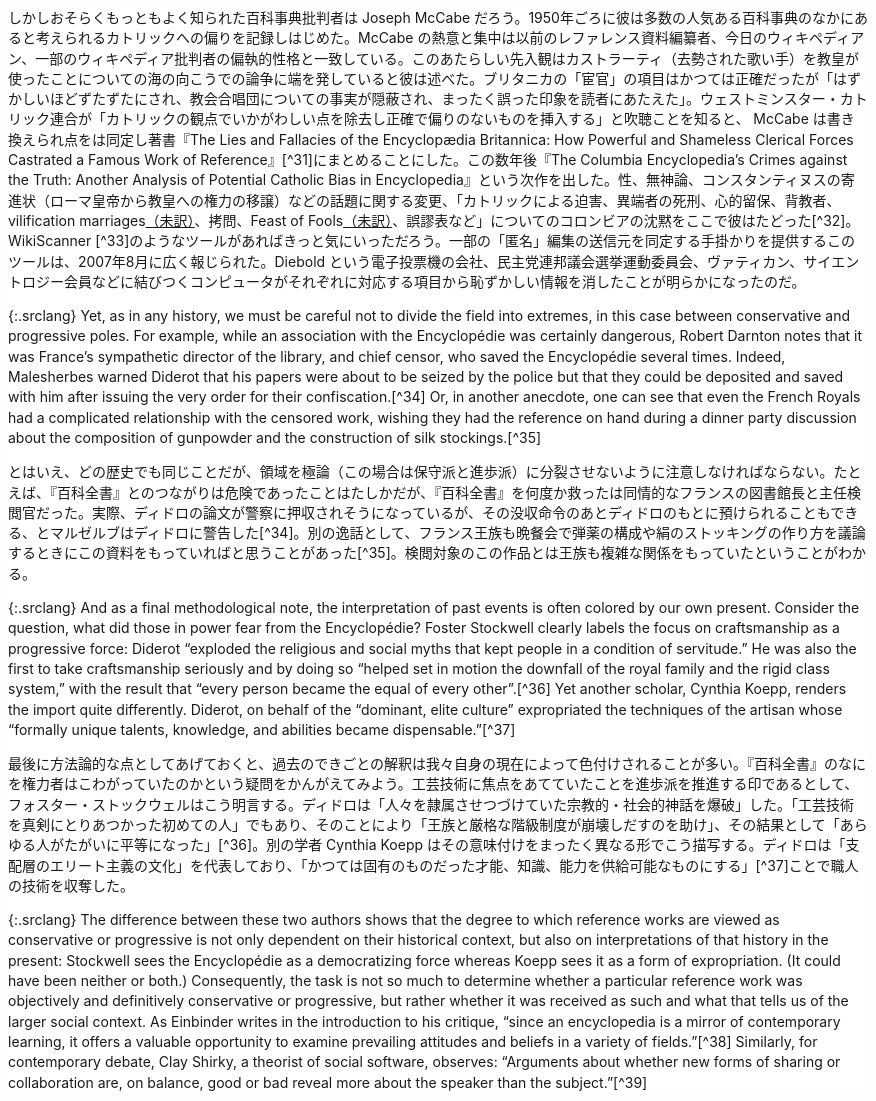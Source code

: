 しかしおそらくもっともよく知られた百科事典批判者は Joseph McCabe だろう。1950年ごろに彼は多数の人気ある百科事典のなかにあると考えられるカトリックへの偏りを記録しはじめた。McCabe の熱意と集中は以前のレファレンス資料編纂者、今日のウィキペディアン、一部のウィキペディア批判者の偏執的性格と一致している。このあたらしい先入観はカストラーティ（去勢された歌い手）を教皇が使ったことについての海の向こうでの論争に端を発していると彼は述べた。ブリタニカの「宦官」の項目はかつては正確だったが「はずかしいほどずたずたにされ、教会合唱団についての事実が隠蔽され、まったく誤った印象を読者にあたえた」。ウェストミンスター・カトリック連合が「カトリックの観点でいかがわしい点を除去し正確で偏りのないものを挿入する」と吹聴ことを知ると、 McCabe は書き換えられ点をは同定し著書『The Lies and Fallacies of the Encyclopædia Britannica: How Powerful and Shameless Clerical Forces Castrated a Famous Work of Reference』[^31]にまとめることにした。この数年後『The Columbia Encyclopedia’s Crimes against the Truth: Another Analysis of Potential Catholic Bias in Encyclopedia』という次作を出した。性、無神論、コンスタンティヌスの寄進状（ローマ皇帝から教皇への権力の移譲）などの話題に関する変更、「カトリックによる迫害、異端者の死刑、心的留保、背教者、vilification marriages<ins class="tn FUZZY">（未訳）</ins>、拷問、Feast of Fools<ins class="tn FUZZY">（未訳）</ins>、誤謬表など」についてのコロンビアの沈黙をここで彼はたどった[^32]。WikiScanner [^33]のようなツールがあればきっと気にいっただろう。一部の「匿名」編集の送信元を同定する手掛かりを提供するこのツールは、2007年8月に広く報じられた。Diebold という電子投票機の会社、民主党連邦議会選挙運動委員会、ヴァティカン、サイエントロジー会員などに結びつくコンピュータがそれぞれに対応する項目から恥ずかしい情報を消したことが明らかになったのだ。

{:.srclang}
Yet, as in any history, we must be careful not to divide the field into extremes, in this case between conservative and progressive poles. For example, while an association with the Encyclopédie was certainly dangerous, Robert Darnton notes that it was France’s sympathetic director of the library, and chief censor, who saved the Encyclopédie several times. Indeed, Malesherbes warned Diderot that his papers were about to be seized by the police but that they could be deposited and saved with him after issuing the very order for their confiscation.[^34] Or, in another anecdote, one can see that even the French Royals had a complicated relationship with the censored work, wishing they had the reference on hand during a dinner party discussion about the composition of gunpowder and the construction of silk stockings.[^35]

とはいえ、どの歴史でも同じことだが、領域を極論（この場合は保守派と進歩派）に分裂させないように注意しなければならない。たとえば、『百科全書』とのつながりは危険であったことはたしかだが、『百科全書』を何度か救ったは同情的なフランスの図書館長と主任検閲官だった。実際、ディドロの論文が警察に押収されそうになっているが、その没収命令のあとディドロのもとに預けられることもできる、とマルゼルブはディドロに警告した[^34]。別の逸話として、フランス王族も晩餐会で弾薬の構成や絹のストッキングの作り方を議論するときにこの資料をもっていればと思うことがあった[^35]。検閲対象のこの作品とは王族も複雑な関係をもっていたということがわかる。

{:.srclang}
And as a final methodological note, the interpretation of past events is often colored by our own present. Consider the question, what did those in power fear from the Encyclopédie? Foster Stockwell clearly labels the focus on craftsmanship as a progressive force: Diderot “exploded the religious and social myths that kept people in a condition of servitude.” He was also the first to take craftsmanship seriously and by doing so “helped set in motion the downfall of the royal family and the rigid class system,” with the result that “every person became the equal of every other”.[^36] Yet another scholar, Cynthia Koepp, renders the import quite differently. Diderot, on behalf of the “dominant, elite culture” expropriated the techniques of the artisan whose “formally unique talents, knowledge, and abilities became dispensable.”[^37]

最後に方法論的な点としてあげておくと、過去のできごとの解釈は我々自身の現在によって色付けされることが多い。『百科全書』のなにを権力者はこわがっていたのかという疑問をかんがえてみよう。工芸技術に焦点をあてていたことを進歩派を推進する印であるとして、フォスター・ストックウェルはこう明言する。ディドロは「人々を隷属させつづけていた宗教的・社会的神話を爆破」した。「工芸技術を真剣にとりあつかった初めての人」でもあり、そのことにより「王族と厳格な階級制度が崩壊しだすのを助け」、その結果として「あらゆる人がたがいに平等になった」[^36]。別の学者 Cynthia Koepp はその意味付けをまったく異なる形でこう描写する。ディドロは「支配層のエリート主義の文化」を代表しており、「かつては固有のものだった才能、知識、能力を供給可能なものにする」[^37]ことで職人の技術を収奪した。

{:.srclang}
The difference between these two authors shows that the degree to which reference works are viewed as conservative or progressive is not only dependent on their historical context, but also on interpretations of that history in the present: Stockwell sees the Encyclopédie as a democratizing force whereas Koepp sees it as a form of expropriation. (It could have been neither or both.) Consequently, the task is not so much to determine whether a particular reference work was objectively and definitively conservative or progressive, but rather whether it was received as such and what that tells us of the larger social context. As Einbinder writes in the introduction to his critique, “since an encyclopedia is a mirror of contemporary learning, it offers a valuable opportunity to examine prevailing attitudes and beliefs in a variety of fields.”[^38] Similarly, for contemporary debate, Clay Shirky, a theorist of social software, observes: “Arguments about whether new forms of sharing or collaboration are, on balance, good or bad reveal more about the speaker than the subject.”[^39]
